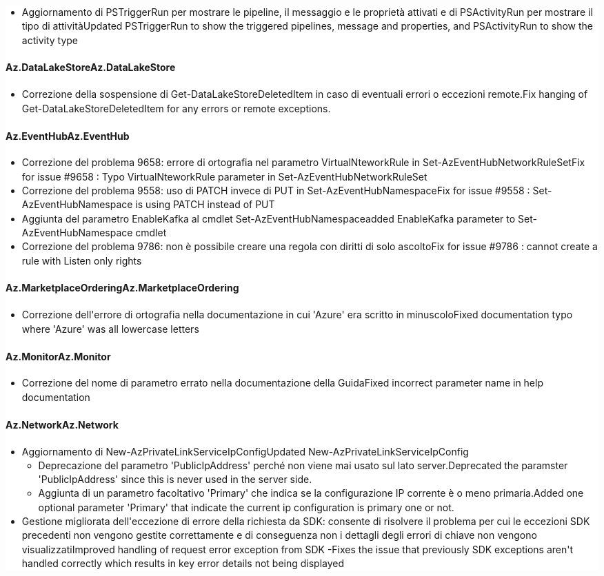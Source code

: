 * <span data-ttu-id="a6e0b-132">Aggiornamento di PSTriggerRun per mostrare le pipeline, il messaggio e le proprietà attivati e di PSActivityRun per mostrare il tipo di attività</span><span class="sxs-lookup"><span data-stu-id="a6e0b-132">Updated PSTriggerRun to show the triggered pipelines, message and properties, and PSActivityRun to show the activity type</span></span>

#### <a name="azdatalakestore"></a><span data-ttu-id="a6e0b-133">Az.DataLakeStore</span><span class="sxs-lookup"><span data-stu-id="a6e0b-133">Az.DataLakeStore</span></span>
* <span data-ttu-id="a6e0b-134">Correzione della sospensione di Get-DataLakeStoreDeletedItem in caso di eventuali errori o eccezioni remote.</span><span class="sxs-lookup"><span data-stu-id="a6e0b-134">Fix hanging of Get-DataLakeStoreDeletedItem for any errors or remote exceptions.</span></span>

#### <a name="azeventhub"></a><span data-ttu-id="a6e0b-135">Az.EventHub</span><span class="sxs-lookup"><span data-stu-id="a6e0b-135">Az.EventHub</span></span>
* <span data-ttu-id="a6e0b-136">Correzione del problema 9658: errore di ortografia nel parametro VirtualNteworkRule in Set-AzEventHubNetworkRuleSet</span><span class="sxs-lookup"><span data-stu-id="a6e0b-136">Fix for issue #9658 : Typo VirtualNteworkRule parameter in Set-AzEventHubNetworkRuleSet</span></span>
* <span data-ttu-id="a6e0b-137">Correzione del problema 9558: uso di PATCH invece di PUT in Set-AzEventHubNamespace</span><span class="sxs-lookup"><span data-stu-id="a6e0b-137">Fix for issue #9558 : Set-AzEventHubNamespace is using PATCH instead of PUT</span></span>
* <span data-ttu-id="a6e0b-138">Aggiunta del parametro EnableKafka al cmdlet Set-AzEventHubNamespace</span><span class="sxs-lookup"><span data-stu-id="a6e0b-138">added EnableKafka parameter to Set-AzEventHubNamespace cmdlet</span></span>
* <span data-ttu-id="a6e0b-139">Correzione del problema 9786: non è possibile creare una regola con diritti di solo ascolto</span><span class="sxs-lookup"><span data-stu-id="a6e0b-139">Fix for issue #9786 : cannot create a rule with Listen only rights</span></span>

#### <a name="azmarketplaceordering"></a><span data-ttu-id="a6e0b-140">Az.MarketplaceOrdering</span><span class="sxs-lookup"><span data-stu-id="a6e0b-140">Az.MarketplaceOrdering</span></span>
* <span data-ttu-id="a6e0b-141">Correzione dell'errore di ortografia nella documentazione in cui 'Azure' era scritto in minuscolo</span><span class="sxs-lookup"><span data-stu-id="a6e0b-141">Fixed documentation typo where 'Azure' was all lowercase letters</span></span>

#### <a name="azmonitor"></a><span data-ttu-id="a6e0b-142">Az.Monitor</span><span class="sxs-lookup"><span data-stu-id="a6e0b-142">Az.Monitor</span></span>
* <span data-ttu-id="a6e0b-143">Correzione del nome di parametro errato nella documentazione della Guida</span><span class="sxs-lookup"><span data-stu-id="a6e0b-143">Fixed incorrect parameter name in help documentation</span></span>

#### <a name="aznetwork"></a><span data-ttu-id="a6e0b-144">Az.Network</span><span class="sxs-lookup"><span data-stu-id="a6e0b-144">Az.Network</span></span>
* <span data-ttu-id="a6e0b-145">Aggiornamento di New-AzPrivateLinkServiceIpConfig</span><span class="sxs-lookup"><span data-stu-id="a6e0b-145">Updated New-AzPrivateLinkServiceIpConfig</span></span>
    - <span data-ttu-id="a6e0b-146">Deprecazione del parametro 'PublicIpAddress' perché non viene mai usato sul lato server.</span><span class="sxs-lookup"><span data-stu-id="a6e0b-146">Deprecated the paramster 'PublicIpAddress' since this is never used in the server side.</span></span>
    - <span data-ttu-id="a6e0b-147">Aggiunta di un parametro facoltativo 'Primary' che indica se la configurazione IP corrente è o meno primaria.</span><span class="sxs-lookup"><span data-stu-id="a6e0b-147">Added one optional parameter 'Primary' that indicate the current ip configuration is primary one or not.</span></span>
* <span data-ttu-id="a6e0b-148">Gestione migliorata dell'eccezione di errore della richiesta da SDK: consente di risolvere il problema per cui le eccezioni SDK precedenti non vengono gestite correttamente e di conseguenza non i dettagli degli errori di chiave non vengono visualizzati</span><span class="sxs-lookup"><span data-stu-id="a6e0b-148">Improved handling of request error exception from SDK   -Fixes the issue that previously SDK exceptions aren't handled correctly which results in key error details not being displayed</span></span>